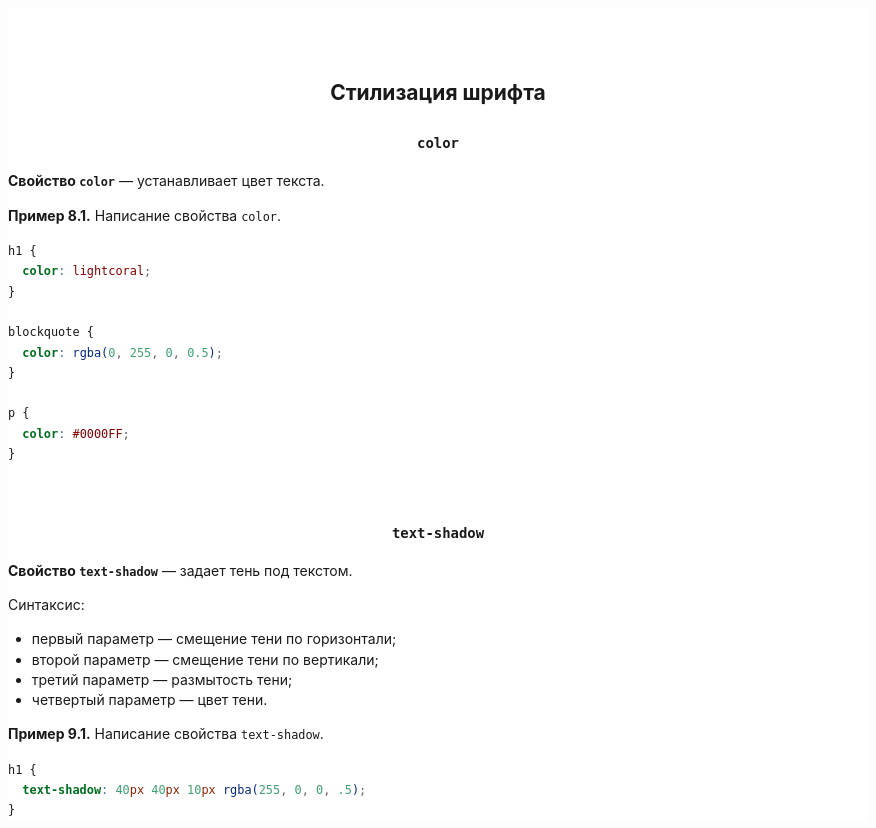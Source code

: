 

<br />
<br />

<div align="center">

## Стилизация шрифта

</div>

<div align="center">

### `color`

</div>

**Свойство `color`** — устанавливает цвет текста.


**Пример 8.1.** Написание свойства `color`.
```css
h1 {
  color: lightcoral;
}

blockquote {
  color: rgba(0, 255, 0, 0.5);
}

p {
  color: #0000FF;
}
```



<br />

<div align="center">

### `text-shadow`

</div>

**Свойство `text-shadow`** — задает тень под текстом.

Синтаксис:
- первый параметр — смещение тени по горизонтали;
- второй параметр — смещение тени по вертикали;
- третий параметр — размытость тени;
- четвертый параметр — цвет тени.

**Пример 9.1.** Написание свойства `text-shadow`.
```css
h1 {
  text-shadow: 40px 40px 10px rgba(255, 0, 0, .5);
}
```

